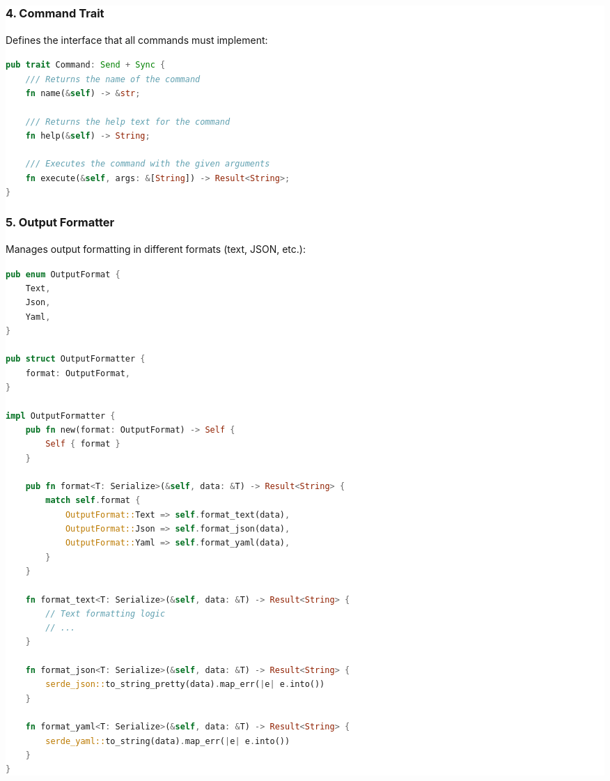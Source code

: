 ### 4. Command Trait

Defines the interface that all commands must implement:

```rust
pub trait Command: Send + Sync {
    /// Returns the name of the command
    fn name(&self) -> &str;
    
    /// Returns the help text for the command
    fn help(&self) -> String;
    
    /// Executes the command with the given arguments
    fn execute(&self, args: &[String]) -> Result<String>;
}
```

### 5. Output Formatter

Manages output formatting in different formats (text, JSON, etc.):

```rust
pub enum OutputFormat {
    Text,
    Json,
    Yaml,
}

pub struct OutputFormatter {
    format: OutputFormat,
}

impl OutputFormatter {
    pub fn new(format: OutputFormat) -> Self {
        Self { format }
    }
    
    pub fn format<T: Serialize>(&self, data: &T) -> Result<String> {
        match self.format {
            OutputFormat::Text => self.format_text(data),
            OutputFormat::Json => self.format_json(data),
            OutputFormat::Yaml => self.format_yaml(data),
        }
    }
    
    fn format_text<T: Serialize>(&self, data: &T) -> Result<String> {
        // Text formatting logic
        // ...
    }
    
    fn format_json<T: Serialize>(&self, data: &T) -> Result<String> {
        serde_json::to_string_pretty(data).map_err(|e| e.into())
    }
    
    fn format_yaml<T: Serialize>(&self, data: &T) -> Result<String> {
        serde_yaml::to_string(data).map_err(|e| e.into())
    }
}
```
